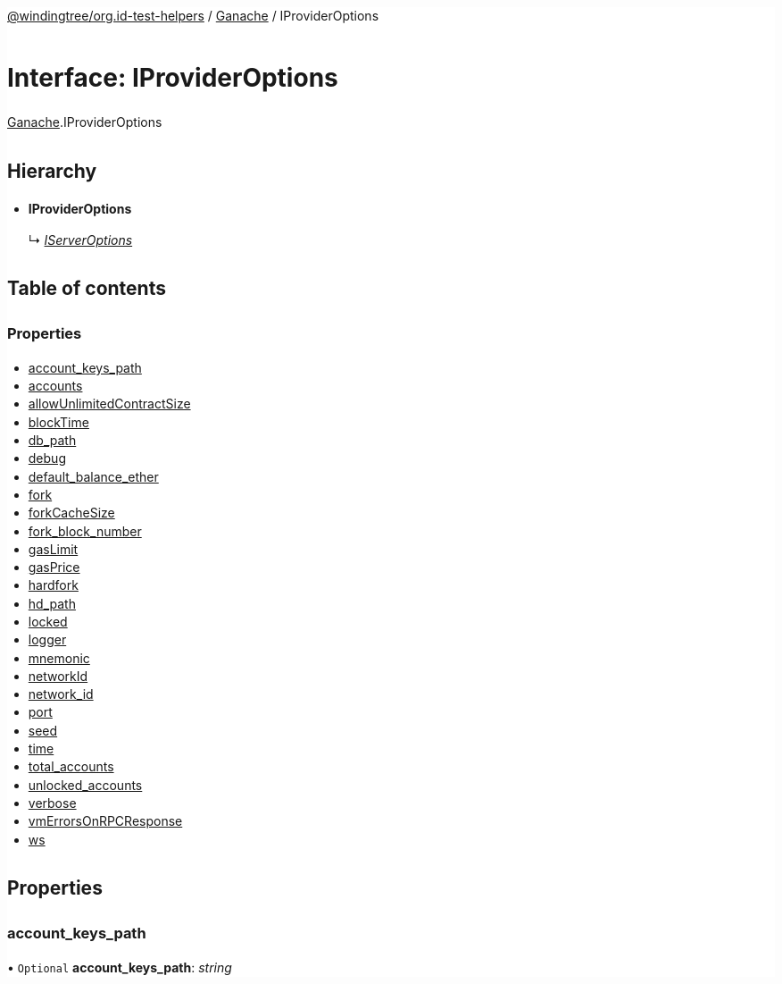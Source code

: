 [@windingtree/org.id-test-helpers](../README.md) / [Ganache](../modules/ganache.md) / IProviderOptions

# Interface: IProviderOptions

[Ganache](../modules/ganache.md).IProviderOptions

## Hierarchy

- **IProviderOptions**

  ↳ [*IServerOptions*](ganache.iserveroptions.md)

## Table of contents

### Properties

- [account\_keys\_path](ganache.iprovideroptions.md#account_keys_path)
- [accounts](ganache.iprovideroptions.md#accounts)
- [allowUnlimitedContractSize](ganache.iprovideroptions.md#allowunlimitedcontractsize)
- [blockTime](ganache.iprovideroptions.md#blocktime)
- [db\_path](ganache.iprovideroptions.md#db_path)
- [debug](ganache.iprovideroptions.md#debug)
- [default\_balance\_ether](ganache.iprovideroptions.md#default_balance_ether)
- [fork](ganache.iprovideroptions.md#fork)
- [forkCacheSize](ganache.iprovideroptions.md#forkcachesize)
- [fork\_block\_number](ganache.iprovideroptions.md#fork_block_number)
- [gasLimit](ganache.iprovideroptions.md#gaslimit)
- [gasPrice](ganache.iprovideroptions.md#gasprice)
- [hardfork](ganache.iprovideroptions.md#hardfork)
- [hd\_path](ganache.iprovideroptions.md#hd_path)
- [locked](ganache.iprovideroptions.md#locked)
- [logger](ganache.iprovideroptions.md#logger)
- [mnemonic](ganache.iprovideroptions.md#mnemonic)
- [networkId](ganache.iprovideroptions.md#networkid)
- [network\_id](ganache.iprovideroptions.md#network_id)
- [port](ganache.iprovideroptions.md#port)
- [seed](ganache.iprovideroptions.md#seed)
- [time](ganache.iprovideroptions.md#time)
- [total\_accounts](ganache.iprovideroptions.md#total_accounts)
- [unlocked\_accounts](ganache.iprovideroptions.md#unlocked_accounts)
- [verbose](ganache.iprovideroptions.md#verbose)
- [vmErrorsOnRPCResponse](ganache.iprovideroptions.md#vmerrorsonrpcresponse)
- [ws](ganache.iprovideroptions.md#ws)

## Properties

### account\_keys\_path

• `Optional` **account\_keys\_path**: *string*
